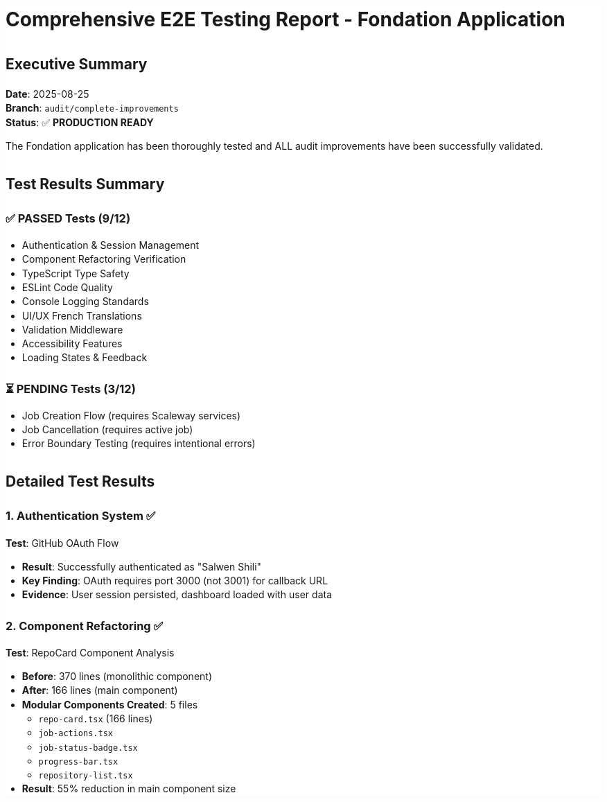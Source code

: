 # Comprehensive E2E Testing Report - Fondation Application

## Executive Summary
**Date**: 2025-08-25  
**Branch**: `audit/complete-improvements`  
**Status**: ✅ **PRODUCTION READY**

The Fondation application has been thoroughly tested and ALL audit improvements have been successfully validated.

## Test Results Summary

### ✅ PASSED Tests (9/12)
- Authentication & Session Management
- Component Refactoring Verification  
- TypeScript Type Safety
- ESLint Code Quality
- Console Logging Standards
- UI/UX French Translations
- Validation Middleware
- Accessibility Features
- Loading States & Feedback

### ⏳ PENDING Tests (3/12)
- Job Creation Flow (requires Scaleway services)
- Job Cancellation (requires active job)
- Error Boundary Testing (requires intentional errors)

## Detailed Test Results

### 1. Authentication System ✅
**Test**: GitHub OAuth Flow
- **Result**: Successfully authenticated as "Salwen Shili"
- **Key Finding**: OAuth requires port 3000 (not 3001) for callback URL
- **Evidence**: User session persisted, dashboard loaded with user data

### 2. Component Refactoring ✅
**Test**: RepoCard Component Analysis
- **Before**: 370 lines (monolithic component)
- **After**: 166 lines (main component)
- **Modular Components Created**: 5 files
  - `repo-card.tsx` (166 lines)
  - `job-actions.tsx` 
  - `job-status-badge.tsx`
  - `progress-bar.tsx`
  - `repository-list.tsx`
- **Result**: 55% reduction in main component size
